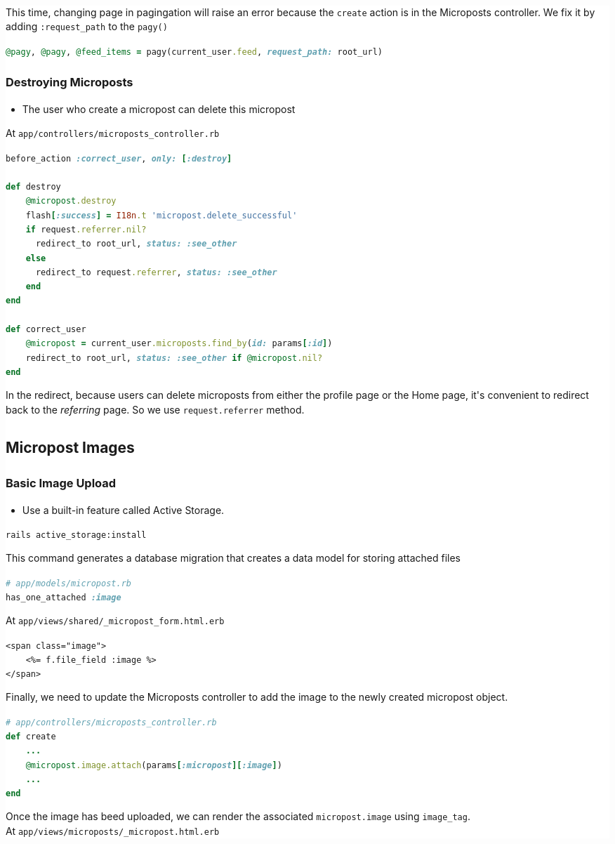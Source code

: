 This time, changing page in pagingation will raise an error because the `create`
action is in the Microposts controller. We fix it by adding `:request_path` to
the `pagy()`
```rb
@pagy, @pagy, @feed_items = pagy(current_user.feed, request_path: root_url)
```

### Destroying Microposts
- The user who create a micropost can delete this micropost

At `app/controllers/microposts_controller.rb`
```rb
before_action :correct_user, only: [:destroy]

def destroy
    @micropost.destroy
    flash[:success] = I18n.t 'micropost.delete_successful'
    if request.referrer.nil?
      redirect_to root_url, status: :see_other
    else
      redirect_to request.referrer, status: :see_other
    end
end

def correct_user
    @micropost = current_user.microposts.find_by(id: params[:id])
    redirect_to root_url, status: :see_other if @micropost.nil?
end
```

In the redirect, because users can delete microposts from either the profile page
or the Home page, it's convenient to redirect back to the *referring* page. So we
use `request.referrer` method.

## Micropost Images
### Basic Image Upload
- Use a built-in feature called Active Storage.
```
rails active_storage:install
```
This command generates a database migration that creates a data model for storing
attached files
```rb
# app/models/micropost.rb
has_one_attached :image
```
At `app/views/shared/_micropost_form.html.erb`
```erb
<span class="image">
    <%= f.file_field :image %>
</span>
```
Finally, we need to update the Microposts controller to add the image to the newly
created micropost object.
```rb
# app/controllers/microposts_controller.rb
def create
    ...
    @micropost.image.attach(params[:micropost][:image])
    ...
end
```
Once the image has beed uploaded, we can render the associated `micropost.image`
using `image_tag`.\
At `app/views/microposts/_micropost.html.erb`